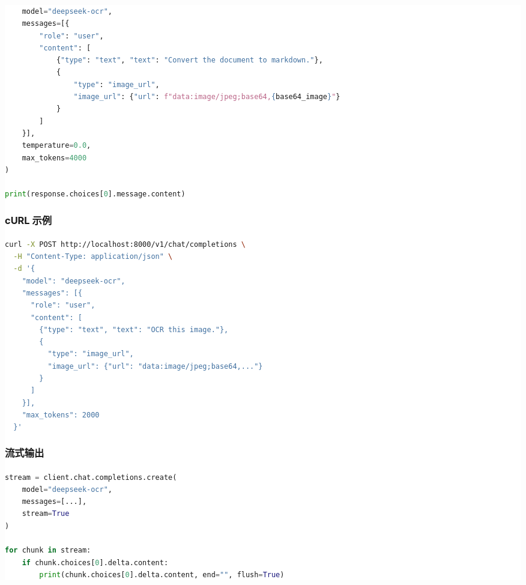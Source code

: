 ```python
    model="deepseek-ocr",
    messages=[{
        "role": "user",
        "content": [
            {"type": "text", "text": "Convert the document to markdown."},
            {
                "type": "image_url",
                "image_url": {"url": f"data:image/jpeg;base64,{base64_image}"}
            }
        ]
    }],
    temperature=0.0,
    max_tokens=4000
)

print(response.choices[0].message.content)
```

### cURL 示例

```bash
curl -X POST http://localhost:8000/v1/chat/completions \
  -H "Content-Type: application/json" \
  -d '{
    "model": "deepseek-ocr",
    "messages": [{
      "role": "user",
      "content": [
        {"type": "text", "text": "OCR this image."},
        {
          "type": "image_url",
          "image_url": {"url": "data:image/jpeg;base64,..."}
        }
      ]
    }],
    "max_tokens": 2000
  }'
```

### 流式输出

```python
stream = client.chat.completions.create(
    model="deepseek-ocr",
    messages=[...],
    stream=True
)

for chunk in stream:
    if chunk.choices[0].delta.content:
        print(chunk.choices[0].delta.content, end="", flush=True)
```
